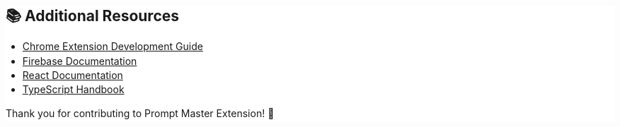 ## 📚 Additional Resources

- [Chrome Extension Development Guide](https://developer.chrome.com/docs/extensions/)
- [Firebase Documentation](https://firebase.google.com/docs)
- [React Documentation](https://react.dev/)
- [TypeScript Handbook](https://www.typescriptlang.org/docs/)

Thank you for contributing to Prompt Master Extension! 🚀 
